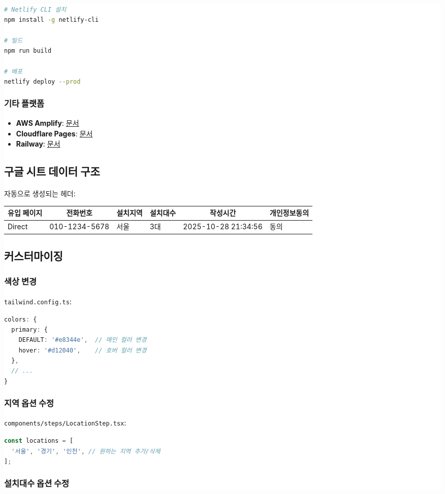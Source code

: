 ```bash
# Netlify CLI 설치
npm install -g netlify-cli

# 빌드
npm run build

# 배포
netlify deploy --prod
```

### 기타 플랫폼

- **AWS Amplify**: [문서](https://docs.amplify.aws/)
- **Cloudflare Pages**: [문서](https://developers.cloudflare.com/pages/)
- **Railway**: [문서](https://docs.railway.app/)

## 구글 시트 데이터 구조

자동으로 생성되는 헤더:

| 유입 페이지 | 전화번호 | 설치지역 | 설치대수 | 작성시간 | 개인정보동의 |
|------------|---------|---------|---------|---------|-------------|
| Direct | 010-1234-5678 | 서울 | 3대 | 2025-10-28 21:34:56 | 동의 |

## 커스터마이징

### 색상 변경

`tailwind.config.ts`:

```typescript
colors: {
  primary: {
    DEFAULT: '#e8344e',  // 메인 컬러 변경
    hover: '#d12040',    // 호버 컬러 변경
  },
  // ...
}
```

### 지역 옵션 수정

`components/steps/LocationStep.tsx`:

```typescript
const locations = [
  '서울', '경기', '인천', // 원하는 지역 추가/삭제
];
```

### 설치대수 옵션 수정
